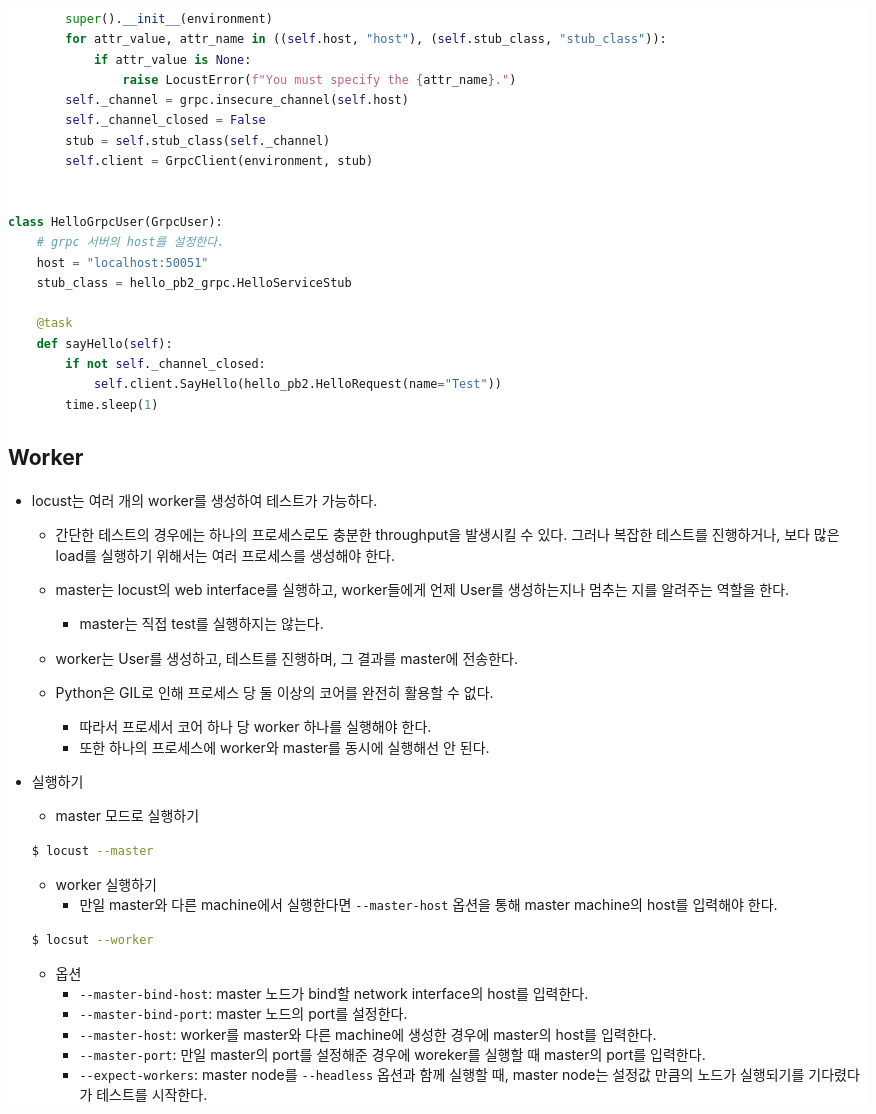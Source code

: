   ```python
          super().__init__(environment)
          for attr_value, attr_name in ((self.host, "host"), (self.stub_class, "stub_class")):
              if attr_value is None:
                  raise LocustError(f"You must specify the {attr_name}.")
          self._channel = grpc.insecure_channel(self.host)
          self._channel_closed = False
          stub = self.stub_class(self._channel)
          self.client = GrpcClient(environment, stub)
  
  
  class HelloGrpcUser(GrpcUser):
      # grpc 서버의 host를 설정한다.
      host = "localhost:50051"
      stub_class = hello_pb2_grpc.HelloServiceStub
  
      @task
      def sayHello(self):
          if not self._channel_closed:
              self.client.SayHello(hello_pb2.HelloRequest(name="Test"))
          time.sleep(1)
  ```



## Worker

- locust는 여러 개의 worker를 생성하여 테스트가 가능하다.

  - 간단한 테스트의 경우에는 하나의 프로세스로도 충분한 throughput을 발생시킬 수 있다. 그러나 복잡한 테스트를 진행하거나, 보다 많은 load를 실행하기 위해서는 여러 프로세스를 생성해야 한다.

  - master는 locust의 web interface를 실행하고, worker들에게 언제 User를 생성하는지나 멈추는 지를 알려주는 역할을 한다.
    - master는 직접 test를 실행하지는 않는다.
  - worker는 User를 생성하고, 테스트를 진행하며, 그 결과를 master에 전송한다.
  - Python은 GIL로 인해 프로세스 당 둘 이상의 코어를 완전히 활용할 수 없다.
    - 따라서 프로세서 코어 하나 당 worker 하나를 실행해야 한다.
    - 또한 하나의 프로세스에 worker와 master를 동시에 실행해선 안 된다.



- 실행하기

  - master 모드로 실행하기

  ```bash
  $ locust --master
  ```

  - worker 실행하기
    - 만일 master와 다른 machine에서 실행한다면 `--master-host` 옵션을 통해 master machine의 host를 입력해야 한다.

  ```bash
  $ locsut --worker
  ```

  - 옵션
    - `--master-bind-host`: master 노드가 bind할 network interface의 host를 입력한다.
    - `--master-bind-port`: master 노드의 port를 설정한다.
    - `--master-host`: worker를 master와 다른 machine에 생성한 경우에 master의 host를 입력한다.
    - `--master-port`: 만일 master의 port를 설정해준 경우에 woreker를 실행할 때 master의 port를 입력한다.
    - `--expect-workers`: master node를 `--headless` 옵션과 함께 실행할 때, master node는 설정값 만큼의 노드가 실행되기를 기다렸다가 테스트를 시작한다.
